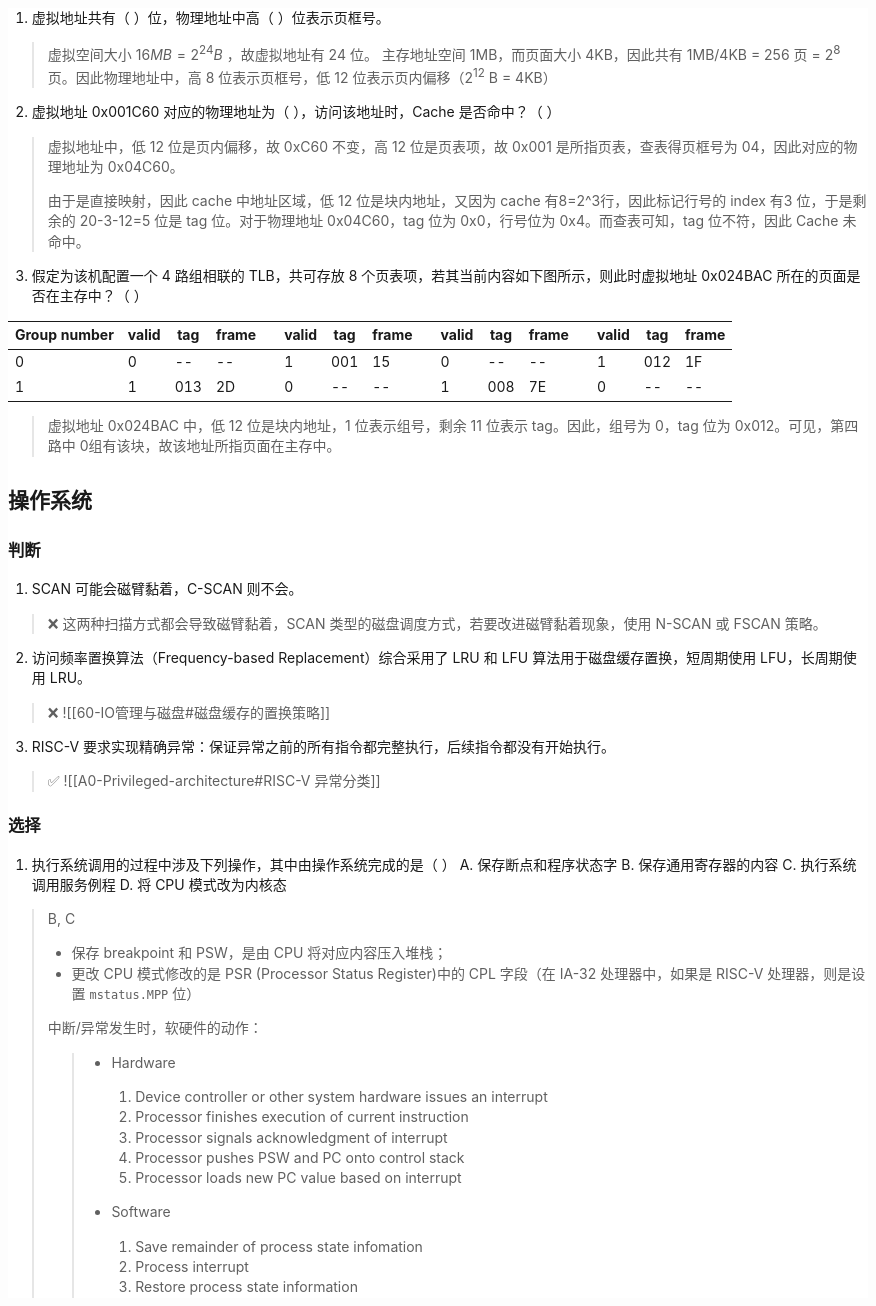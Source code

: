 1. 虚拟地址共有（    ）位，物理地址中高（    ）位表示页框号。

> 虚拟空间大小 $16MB = 2^{24} B$ ，故虚拟地址有 24 位。
> 主存地址空间 1MB，而页面大小 4KB，因此共有 1MB/4KB = 256 页 = $2^8$ 页。因此物理地址中，高 8 位表示页框号，低 12 位表示页内偏移（$2^{12}$ B = 4KB）

2. 虚拟地址 0x001C60 对应的物理地址为（    ），访问该地址时，Cache 是否命中？（   ）

> 虚拟地址中，低 12 位是页内偏移，故 0xC60 不变，高 12 位是页表项，故 0x001 是所指页表，查表得页框号为 04，因此对应的物理地址为 0x04C60。
> 
> 由于是直接映射，因此 cache 中地址区域，低 12 位是块内地址，又因为 cache 有8=2^3行，因此标记行号的 index 有3 位，于是剩余的 20-3-12=5 位是 tag 位。对于物理地址 0x04C60，tag 位为 0x0，行号位为 0x4。而查表可知，tag 位不符，因此 Cache 未命中。

3. 假定为该机配置一个 4 路组相联的 TLB，共可存放 8 个页表项，若其当前内容如下图所示，则此时虚拟地址 0x024BAC 所在的页面是否在主存中？（    ）

| Group number | valid | tag | frame |     | valid | tag | frame |     | valid | tag | frame |     | valid | tag | frame |
| ------------ | ----- | --- | ----- | --- | ----- | --- | ----- | --- | ----- | --- | ----- | --- | ----- | --- | ----- |
| 0            | 0     | --  | --    |     | 1     | 001 | 15    |     | 0     | --  | --    |     | 1     | 012 | 1F    |
| 1            | 1     | 013 | 2D    |     | 0     | --  | --    |     | 1     | 008 | 7E    |     | 0     | --  | --      |

> 虚拟地址 0x024BAC 中，低 12 位是块内地址，1 位表示组号，剩余 11 位表示 tag。因此，组号为 0，tag 位为 0x012。可见，第四路中 0组有该块，故该地址所指页面在主存中。

## 操作系统

### 判断

1. SCAN 可能会磁臂黏着，C-SCAN 则不会。

> ❌
> 这两种扫描方式都会导致磁臂黏着，SCAN 类型的磁盘调度方式，若要改进磁臂黏着现象，使用 N-SCAN 或 FSCAN 策略。

2. 访问频率置换算法（Frequency-based Replacement）综合采用了 LRU 和 LFU 算法用于磁盘缓存置换，短周期使用 LFU，长周期使用 LRU。

> ❌
> ![[60-IO管理与磁盘#磁盘缓存的置换策略]]

3. RISC-V 要求实现精确异常：保证异常之前的所有指令都完整执行，后续指令都没有开始执行。

> ✅
> ![[A0-Privileged-architecture#RISC-V 异常分类]]

### 选择

1. 执行系统调用的过程中涉及下列操作，其中由操作系统完成的是（    ）
A. 保存断点和程序状态字
B. 保存通用寄存器的内容
C. 执行系统调用服务例程
D. 将 CPU 模式改为内核态

> B, C
> - 保存 breakpoint 和 PSW，是由 CPU 将对应内容压入堆栈；
> - 更改 CPU 模式修改的是 PSR (Processor Status Register)中的 CPL 字段（在 IA-32 处理器中，如果是 RISC-V 处理器，则是设置 `mstatus.MPP` 位）
> 
> 中断/异常发生时，软硬件的动作：
> > - Hardware
> > 	1. Device controller or other system hardware issues an interrupt
> > 	2. Processor finishes execution of current instruction
> > 	3. Processor signals acknowledgment of interrupt
> > 	4. Processor pushes PSW and PC onto control stack
> > 	5. Processor loads new PC value based on interrupt
> >
> > - Software
> > 	1. Save remainder of process state infomation
> > 	2. Process interrupt
> > 	3. Restore process state information